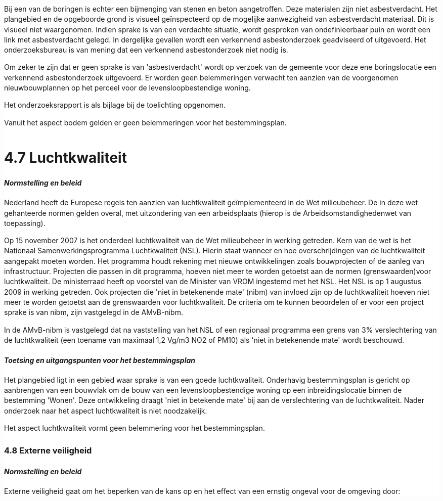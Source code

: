 Bij een van de boringen is echter een bijmenging van stenen en beton aangetroffen. Deze materialen zijn niet asbestverdacht. Het plangebied en de opgeboorde grond is visueel geïnspecteerd op de mogelijke aanwezigheid van asbestverdacht materiaal. Dit is visueel niet waargenomen. Indien sprake is van een verdachte situatie, wordt gesproken van ondefinieerbaar puin en wordt een link met asbestverdacht gelegd. In dergelijke gevallen wordt een verkennend asbestonderzoek geadviseerd of uitgevoerd. Het onderzoeksbureau is van mening dat een verkennend asbestonderzoek niet nodig is.

Om zeker te zijn dat er geen sprake is van 'asbestverdacht' wordt op verzoek van de gemeente voor deze ene boringslocatie een verkennend asbestonderzoek uitgevoerd. Er worden geen belemmeringen verwacht ten aanzien van de voorgenomen nieuwbouwplannen op het perceel voor de levensloopbestendige woning.

Het onderzoeksrapport is als bijlage bij de toelichting opgenomen.

Vanuit het aspect bodem gelden er geen belemmeringen voor het bestemmingsplan.

# <span id="page-26-0"></span>**4.7 Luchtkwaliteit**

#### *Normstelling en beleid*

Nederland heeft de Europese regels ten aanzien van luchtkwaliteit geïmplementeerd in de Wet milieubeheer. De in deze wet gehanteerde normen gelden overal, met uitzondering van een arbeidsplaats (hierop is de Arbeidsomstandighedenwet van toepassing).

Op 15 november 2007 is het onderdeel luchtkwaliteit van de Wet milieubeheer in werking getreden. Kern van de wet is het Nationaal Samenwerkingsprogramma Luchtkwaliteit (NSL). Hierin staat wanneer en hoe overschrijdingen van de luchtkwaliteit aangepakt moeten worden. Het programma houdt rekening met nieuwe ontwikkelingen zoals bouwprojecten of de aanleg van infrastructuur. Projecten die passen in dit programma, hoeven niet meer te worden getoetst aan de normen (grenswaarden)voor luchtkwaliteit. De ministerraad heeft op voorstel van de Minister van VROM ingestemd met het NSL. Het NSL is op 1 augustus 2009 in werking getreden. Ook projecten die 'niet in betekenende mate' (nibm) van invloed zijn op de luchtkwaliteit hoeven niet meer te worden getoetst aan de grenswaarden voor luchtkwaliteit. De criteria om te kunnen beoordelen of er voor een project sprake is van nibm, zijn vastgelegd in de AMvB-nibm.

In de AMvB-nibm is vastgelegd dat na vaststelling van het NSL of een regionaal programma een grens van 3% verslechtering van de luchtkwaliteit (een toename van maximaal 1,2 Vg/m3 NO2 of PM10) als 'niet in betekenende mate' wordt beschouwd.

#### *Toetsing en uitgangspunten voor het bestemmingsplan*

Het plangebied ligt in een gebied waar sprake is van een goede luchtkwaliteit. Onderhavig bestemmingsplan is gericht op aanbrengen van een bouwvlak om de bouw van een levensloopbestendige woning op een inbreidingslocatie binnen de bestemming 'Wonen'. Deze ontwikkeling draagt 'niet in betekende mate' bij aan de verslechtering van de luchtkwaliteit. Nader onderzoek naar het aspect luchtkwaliteit is niet noodzakelijk.

Het aspect luchtkwaliteit vormt geen belemmering voor het bestemmingsplan.

### <span id="page-27-0"></span>**4.8 Externe veiligheid**

#### *Normstelling en beleid*

Externe veiligheid gaat om het beperken van de kans op en het effect van een ernstig ongeval voor de omgeving door:
